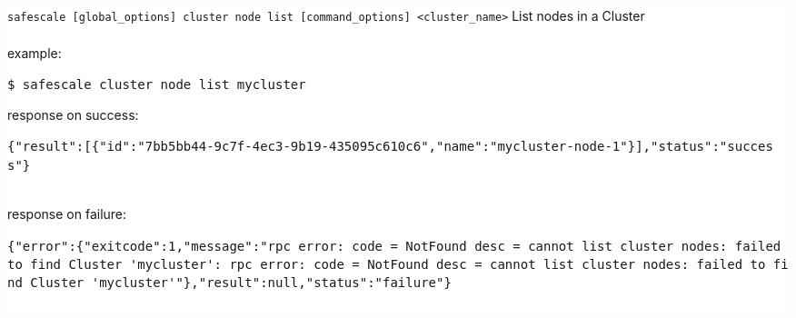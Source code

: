 <tr>
  <td valign="top"><code>safescale [global_options] cluster node list [command_options] &lt;cluster_name&gt;</code></td>
  <td>List nodes in a Cluster<br><br>
      example:
      <pre>$ safescale cluster node list mycluster</pre>
      response on success:
      <pre>
{"result":[{"id":"7bb5bb44-9c7f-4ec3-9b19-435095c610c6","name":"mycluster-node-1"}],"status":"success"}
      </pre>
      response on failure: <!-- note for dev: simplify this error message -->
      <pre>
{"error":{"exitcode":1,"message":"rpc error: code = NotFound desc = cannot list cluster nodes: failed to find Cluster 'mycluster': rpc error: code = NotFound desc = cannot list cluster nodes: failed to find Cluster 'mycluster'"},"result":null,"status":"failure"}
      </pre>
  </td>
</tr>
<!-- <tr>
  <td valign="top"><code>safescale [global_options] cluster node inspect [command_options] &lt;cluster_name&gt; &lt;node_name_or_id&gt;</code></td>
  <td>REVIEW_ME: Get info about a specific Cluster Node<br><br>
      example:
      <pre>$ safescale cluster node inspect mycluster mycluster-node-4</pre>
      response on success:
      <pre>
{"result":{"cpu":4,"disk":100,"id":"7bb5bb44-9c7f-4ec3-9b19-435095c610c6","name":"mycluster-node-1","password":"XXXXXXXXXX","private_ip":"192.168.3.145","private_key":"-----BEGIN RSA PRIVATE KEY-----\nXXXXXXXXX\n-----END RSA PRIVATE KEY-----","ram":15,"state":2},"status":"success"}
      </pre>
      response on failure (node not found):
      <pre>
{"error":{"exitcode":6,"message":"rpc error: code = NotFound desc = cannot inspect host: failed to find host 'vpl-net-node-2'"},"result":null,"status":"failure"}  
      </pre>
      response on failure (cluster not found):
      <pre>
{"error":{"exitcode":4,"message":"Cluster 'mycluster' not found.\n"},"result":null,"status":"failure"}
      </pre>
  </td>
</tr>
<tr>
  <td valign="top"><code>safescale [global_options] cluster node state [command_options] &lt;cluster_name&gt; &lt;node_name_or_id&gt;</code></td>
  <td>REVIEW_ME: Get the state of a specific Cluster node<br><br>
      example:
      <pre>$ safescale cluster node state mycluster mycluster-node-4</pre>
      response on success:
      <pre>
{"result":{"name":"corvo-node-2","status_code":2,"status_label":"Started"},"status":"success"}
      </pre>
      response on failure (cluster not found):
      <pre>
{"error":{"exitcode":4,"message":"Cluster 'mycluster' not found.\n"},"result":null,"status":"failure"}
      </pre>
      response on failure (node not found):
      <pre>
{"error":{"exitcode":4,"message":"failed to find node 'mycluster-node-4' in Cluster 'mycluster'.\n"},"result":null,"status":"failure"}
      </pre>
  </td>